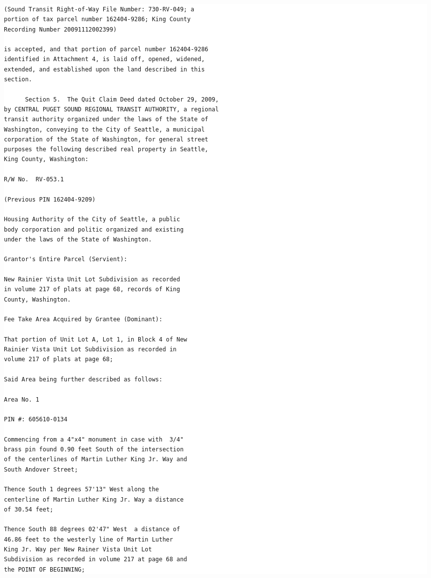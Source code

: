     (Sound Transit Right-of-Way File Number: 730-RV-049; a  
    portion of tax parcel number 162404-9286; King County  
    Recording Number 20091112002399)  
  
    is accepted, and that portion of parcel number 162404-9286  
    identified in Attachment 4, is laid off, opened, widened,  
    extended, and established upon the land described in this  
    section.  
  
          Section 5.  The Quit Claim Deed dated October 29, 2009,  
    by CENTRAL PUGET SOUND REGIONAL TRANSIT AUTHORITY, a regional  
    transit authority organized under the laws of the State of  
    Washington, conveying to the City of Seattle, a municipal  
    corporation of the State of Washington, for general street  
    purposes the following described real property in Seattle,  
    King County, Washington:  
  
    R/W No.  RV-053.1  
  
    (Previous PIN 162404-9209)  
  
    Housing Authority of the City of Seattle, a public  
    body corporation and politic organized and existing  
    under the laws of the State of Washington.  
  
    Grantor's Entire Parcel (Servient):  
  
    New Rainier Vista Unit Lot Subdivision as recorded  
    in volume 217 of plats at page 68, records of King  
    County, Washington.  
  
    Fee Take Area Acquired by Grantee (Dominant):  
  
    That portion of Unit Lot A, Lot 1, in Block 4 of New  
    Rainier Vista Unit Lot Subdivision as recorded in  
    volume 217 of plats at page 68;  
  
    Said Area being further described as follows:  
  
    Area No. 1  
  
    PIN #: 605610-0134  
  
    Commencing from a 4"x4" monument in case with  3/4"  
    brass pin found 0.90 feet South of the intersection  
    of the centerlines of Martin Luther King Jr. Way and  
    South Andover Street;  
  
    Thence South 1 degrees 57'13" West along the  
    centerline of Martin Luther King Jr. Way a distance  
    of 30.54 feet;  
  
    Thence South 88 degrees 02'47" West  a distance of  
    46.86 feet to the westerly line of Martin Luther  
    King Jr. Way per New Rainer Vista Unit Lot  
    Subdivision as recorded in volume 217 at page 68 and  
    the POINT OF BEGINNING;  
  